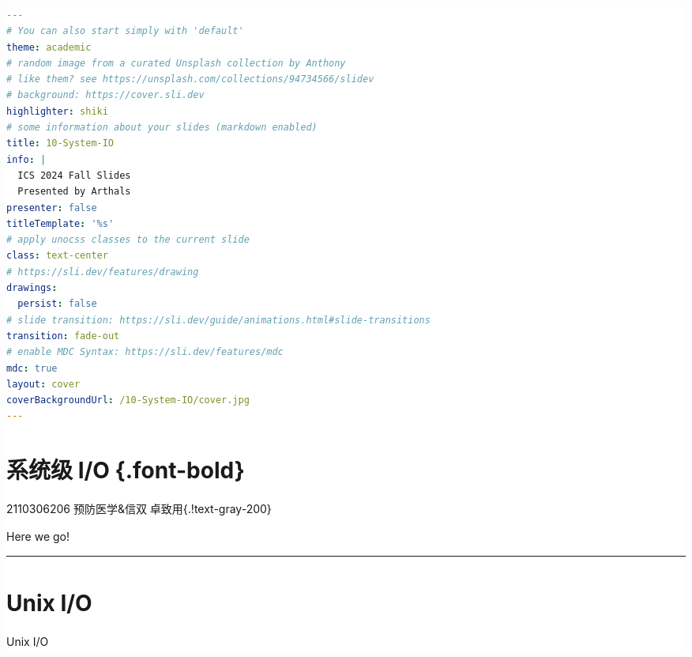 ```yaml
---
# You can also start simply with 'default'
theme: academic
# random image from a curated Unsplash collection by Anthony
# like them? see https://unsplash.com/collections/94734566/slidev
# background: https://cover.sli.dev
highlighter: shiki
# some information about your slides (markdown enabled)
title: 10-System-IO
info: |
  ICS 2024 Fall Slides
  Presented by Arthals
presenter: false
titleTemplate: '%s'
# apply unocss classes to the current slide
class: text-center
# https://sli.dev/features/drawing
drawings:
  persist: false
# slide transition: https://sli.dev/guide/animations.html#slide-transitions
transition: fade-out
# enable MDC Syntax: https://sli.dev/features/mdc
mdc: true
layout: cover
coverBackgroundUrl: /10-System-IO/cover.jpg
---
```


# 系统级 I/O {.font-bold}

2110306206 预防医学&信双 卓致用{.!text-gray-200}

<div class="pt-12  text-gray-1">
  <span @click="$slidev.nav.next" class="px-2 py-1 rounded cursor-pointer" hover="bg-white bg-opacity-10">
    Here we go! <carbon:arrow-right class="inline"/>
  </span>
</div>

<style>
  div{
   @apply text-gray-2;
  }
</style>

---

# Unix I/O

Unix I/O
